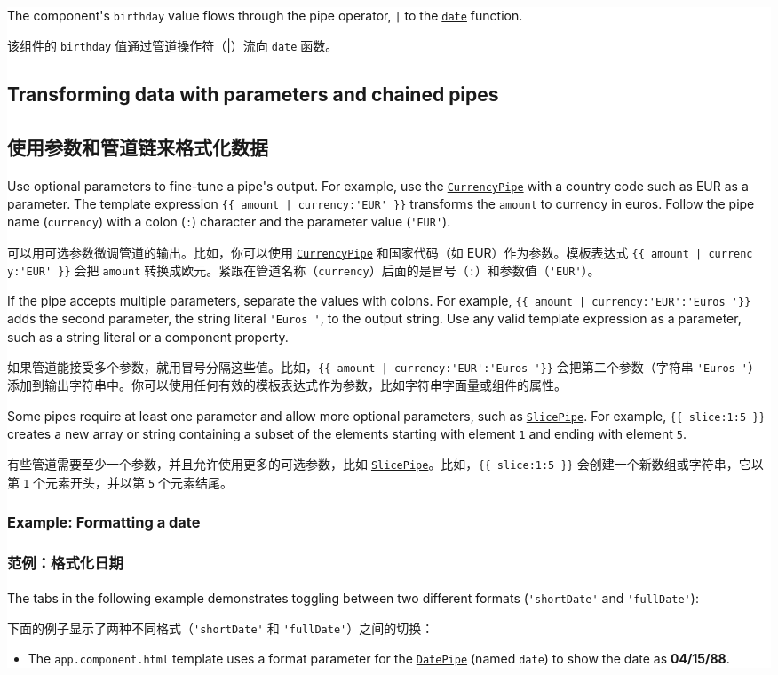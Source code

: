 <code-tabs>
    <code-pane header="src/app/app.component.html" region="hero-birthday-template" path="pipes/src/app/app.component.html"></code-pane>
    <code-pane header="src/app/hero-birthday1.component.ts" path="pipes/src/app/hero-birthday1.component.ts"></code-pane>
</code-tabs>

The component's `birthday` value flows through the pipe operator, `|` to the [`date`](api/common/DatePipe) function.

该组件的 `birthday` 值通过管道操作符（|）流向 [`date`](api/common/DatePipe) 函数。

<a id="parameterizing-a-pipe"></a>

## Transforming data with parameters and chained pipes

## 使用参数和管道链来格式化数据

Use optional parameters to fine-tune a pipe's output.
For example, use the [`CurrencyPipe`](api/common/CurrencyPipe "API reference") with a country code such as EUR as a parameter.
The template expression `{{ amount | currency:'EUR' }}` transforms the `amount` to currency in euros.
Follow the pipe name (`currency`) with a colon (`:`) character and the parameter value (`'EUR'`).

可以用可选参数微调管道的输出。比如，你可以使用 [`CurrencyPipe`](api/common/CurrencyPipe "API 参考") 和国家代码（如 EUR）作为参数。模板表达式 `{{ amount | currency:'EUR' }}` 会把 `amount` 转换成欧元。紧跟在管道名称（`currency`）后面的是冒号（`:`）和参数值（`'EUR'`）。

If the pipe accepts multiple parameters, separate the values with colons.
For example, `{{ amount | currency:'EUR':'Euros '}}` adds the second parameter, the string literal `'Euros '`, to the output string.
Use any valid template expression as a parameter, such as a string literal or a component property.

如果管道能接受多个参数，就用冒号分隔这些值。比如，`{{ amount | currency:'EUR':'Euros '}}` 会把第二个参数（字符串 `'Euros '`）添加到输出字符串中。你可以使用任何有效的模板表达式作为参数，比如字符串字面量或组件的属性。

Some pipes require at least one parameter and allow more optional parameters, such as [`SlicePipe`](api/common/SlicePipe "API reference for SlicePipe").
For example, `{{ slice:1:5 }}` creates a new array or string containing a subset of the elements starting with element `1` and ending with element `5`.

有些管道需要至少一个参数，并且允许使用更多的可选参数，比如 [`SlicePipe`](api/common/SlicePipe "SlicePipe 的 API 参考")。比如，`{{ slice:1:5 }}` 会创建一个新数组或字符串，它以第 `1` 个元素开头，并以第 `5` 个元素结尾。

### Example: Formatting a date

### 范例：格式化日期

The tabs in the following example demonstrates toggling between two different formats (`'shortDate'` and `'fullDate'`):

下面的例子显示了两种不同格式（`'shortDate'` 和 `'fullDate'`）之间的切换：

* The `app.component.html` template uses a format parameter for the [`DatePipe`](api/common/DatePipe) (named `date`) to show the date as **04/15/88**.
